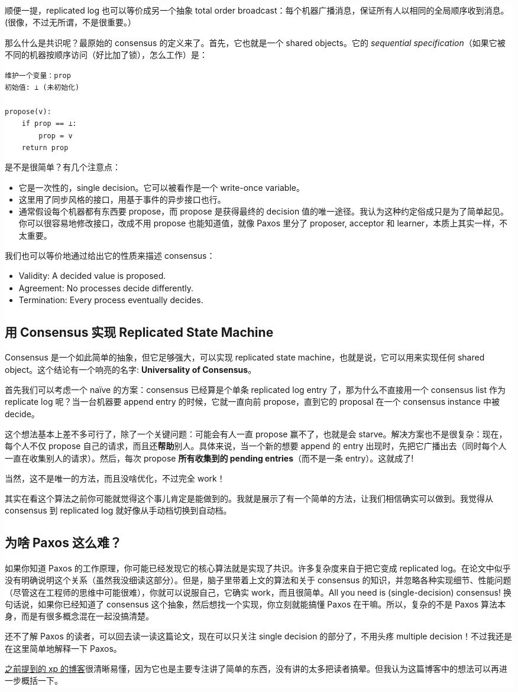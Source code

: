 顺便一提，replicated log 也可以等价成另一个抽象 total order broadcast：每个机器广播消息，保证所有人以相同的全局顺序收到消息。(很像，不过无所谓，不是很重要。）

那么什么是共识呢？最原始的 consensus 的定义来了。首先，它也就是一个 shared objects。它的 *sequential specification*（如果它被不同的机器按顺序访问（好比加了锁），怎么工作）是：

```
维护一个变量：prop
初始值: ⊥ (未初始化)

propose(v):
    if prop == ⊥:
        prop = v
    return prop
```

是不是很简单？有几个注意点：
- 它是一次性的，single decision。它可以被看作是一个 write-once variable。
- 这里用了同步风格的接口，用基于事件的异步接口也行。
- 通常假设每个机器都有东西要 propose，而 propose 是获得最终的 decision 值的唯一途径。我认为这种约定俗成只是为了简单起见。你可以很容易地修改接口，改成不用 propose 也能知道值，就像 Paxos 里分了 proposer, acceptor 和 learner，本质上其实一样，不太重要。  

我们也可以等价地通过给出它的性质来描述 consensus：
- Validity: A decided value is proposed.
- Agreement: No processes decide differently.
- Termination: Every process eventually decides.

## 用 Consensus 实现 Replicated State Machine

Consensus 是一个如此简单的抽象，但它足够强大，可以实现 replicated state machine，也就是说，它可以用来实现任何 shared object。这个结论有一个响亮的名字: **Universality of Consensus**。

首先我们可以考虑一个 naïve 的方案：consensus 已经算是个单条 replicated log entry 了，那为什么不直接用一个 consensus list 作为 replicate log 呢？当一台机器要 append entry 的时候，它就一直向前 propose，直到它的 proposal 在一个 consensus instance 中被 decide。

这个想法基本上差不多可行了，除了一个关键问题：可能会有人一直 propose 赢不了，也就是会 starve。解决方案也不是很复杂：现在，每个人不仅 propose 自己的请求，而且还**帮助**别人。具体来说，当一个新的想要 append 的 entry 出现时，先把它广播出去（同时每个人一直在收集别人的请求）。然后，每次 propose **所有收集到的 pending entries**（而不是一条 entry）。这就成了!

当然，这不是唯一的方法，而且没啥优化，不过完全 work！

其实在看这个算法之前你可能就觉得这个事儿肯定是能做到的。我就是展示了有一个简单的方法，让我们相信确实可以做到。我觉得从 consensus 到 replicated log 就好像从手动档切换到自动档。

## 为啥 Paxos 这么难？

如果你知道 Paxos 的工作原理，你可能已经发现它的核心算法就是实现了共识。许多复杂度来自于把它变成 replicated log。在论文中似乎没有明确说明这个关系（虽然我没细读这部分）。但是，脑子里带着上文的算法和关于 consensus 的知识，并忽略各种实现细节、性能问题（尽管这在工程师的思维中可能很难），你就可以说服自己，它确实 work，而且很简单。All you need is (single-decision) consensus! 换句话说，如果你已经知道了 consensus 这个抽象，然后想找一个实现，你立刻就能搞懂 Paxos 在干嘛。所以，复杂的不是 Paxos 算法本身，而是有很多概念混在一起没搞清楚。

还不了解 Paxos 的读者，可以回去读一读这篇论文，现在可以只关注 single decision 的部分了，不用头疼 multiple decision！不过我还是在这里简单地解释一下 Paxos。

[之前提到的 xp 的博客](https://blog.openacid.com/algo/paxos/)很清晰易懂，因为它也是主要专注讲了简单的东西，没有讲的太多把读者搞晕。但我认为这篇博客中的想法可以再进一步概括一下。
